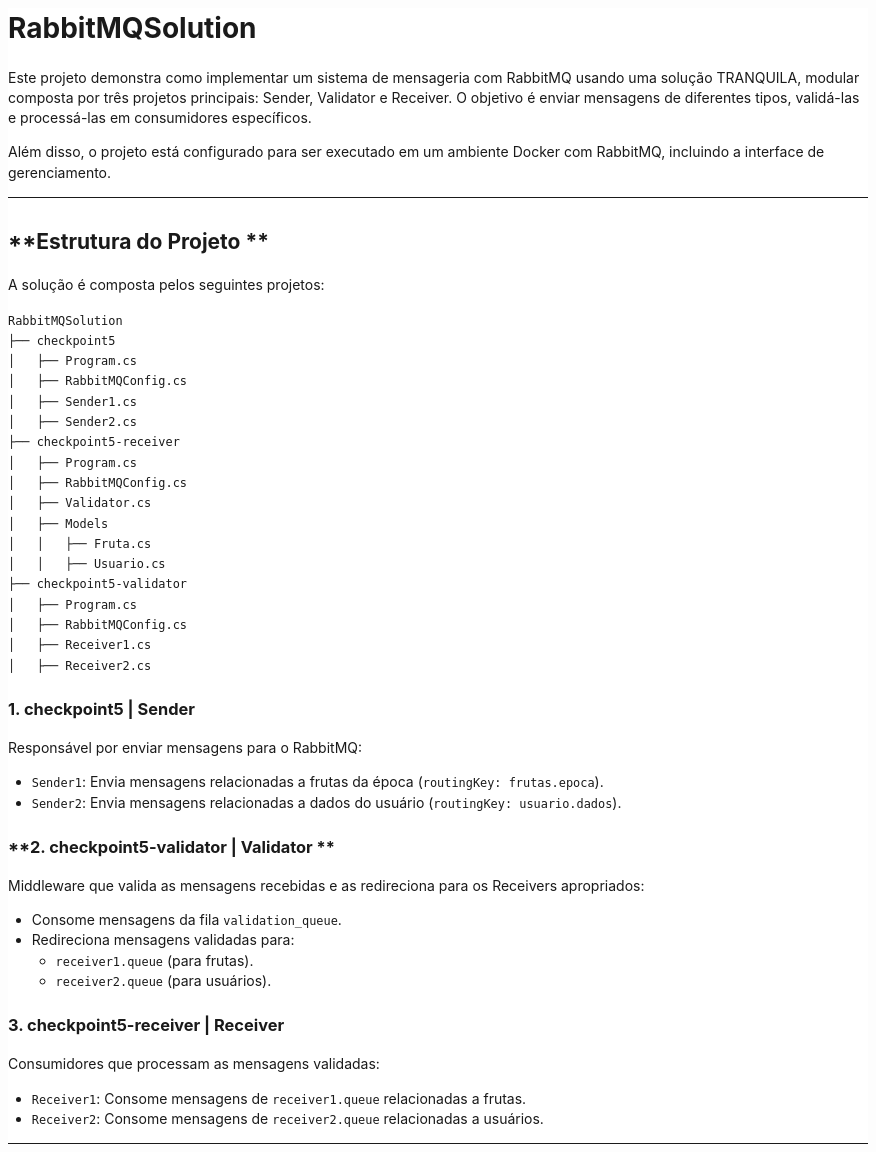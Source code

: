 ﻿
# RabbitMQSolution

Este projeto demonstra como implementar um sistema de mensageria com RabbitMQ usando uma solução TRANQUILA, modular composta por três projetos principais: Sender, Validator e Receiver. O objetivo é enviar mensagens de diferentes tipos, validá-las e processá-las em consumidores específicos.

Além disso, o projeto está configurado para ser executado em um ambiente Docker com RabbitMQ, incluindo a interface de gerenciamento.

---

## **Estrutura do Projeto **

A solução é composta pelos seguintes projetos:

```
RabbitMQSolution
├── checkpoint5
│   ├── Program.cs
│   ├── RabbitMQConfig.cs
│   ├── Sender1.cs
│   ├── Sender2.cs
├── checkpoint5-receiver
│   ├── Program.cs
│   ├── RabbitMQConfig.cs
│   ├── Validator.cs
│   ├── Models
│   │   ├── Fruta.cs
│   │   ├── Usuario.cs
├── checkpoint5-validator
│   ├── Program.cs
│   ├── RabbitMQConfig.cs
│   ├── Receiver1.cs
│   ├── Receiver2.cs
```

### **1. checkpoint5 | Sender**
Responsável por enviar mensagens para o RabbitMQ:
- `Sender1`: Envia mensagens relacionadas a frutas da época (`routingKey: frutas.epoca`).
- `Sender2`: Envia mensagens relacionadas a dados do usuário (`routingKey: usuario.dados`).

### **2. checkpoint5-validator | Validator **
Middleware que valida as mensagens recebidas e as redireciona para os Receivers apropriados:
- Consome mensagens da fila `validation_queue`.
- Redireciona mensagens validadas para:
    - `receiver1.queue` (para frutas).
    - `receiver2.queue` (para usuários).

### **3.  checkpoint5-receiver | Receiver**
Consumidores que processam as mensagens validadas:
- `Receiver1`: Consome mensagens de `receiver1.queue` relacionadas a frutas.
- `Receiver2`: Consome mensagens de `receiver2.queue` relacionadas a usuários.

---